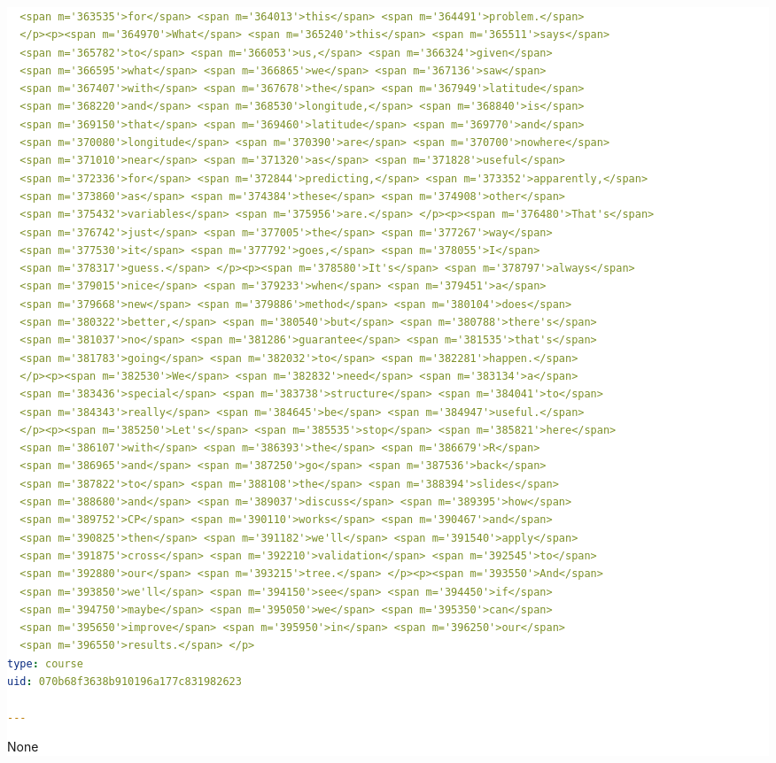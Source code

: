 ```yaml
  <span m='363535'>for</span> <span m='364013'>this</span> <span m='364491'>problem.</span>
  </p><p><span m='364970'>What</span> <span m='365240'>this</span> <span m='365511'>says</span>
  <span m='365782'>to</span> <span m='366053'>us,</span> <span m='366324'>given</span>
  <span m='366595'>what</span> <span m='366865'>we</span> <span m='367136'>saw</span>
  <span m='367407'>with</span> <span m='367678'>the</span> <span m='367949'>latitude</span>
  <span m='368220'>and</span> <span m='368530'>longitude,</span> <span m='368840'>is</span>
  <span m='369150'>that</span> <span m='369460'>latitude</span> <span m='369770'>and</span>
  <span m='370080'>longitude</span> <span m='370390'>are</span> <span m='370700'>nowhere</span>
  <span m='371010'>near</span> <span m='371320'>as</span> <span m='371828'>useful</span>
  <span m='372336'>for</span> <span m='372844'>predicting,</span> <span m='373352'>apparently,</span>
  <span m='373860'>as</span> <span m='374384'>these</span> <span m='374908'>other</span>
  <span m='375432'>variables</span> <span m='375956'>are.</span> </p><p><span m='376480'>That's</span>
  <span m='376742'>just</span> <span m='377005'>the</span> <span m='377267'>way</span>
  <span m='377530'>it</span> <span m='377792'>goes,</span> <span m='378055'>I</span>
  <span m='378317'>guess.</span> </p><p><span m='378580'>It's</span> <span m='378797'>always</span>
  <span m='379015'>nice</span> <span m='379233'>when</span> <span m='379451'>a</span>
  <span m='379668'>new</span> <span m='379886'>method</span> <span m='380104'>does</span>
  <span m='380322'>better,</span> <span m='380540'>but</span> <span m='380788'>there's</span>
  <span m='381037'>no</span> <span m='381286'>guarantee</span> <span m='381535'>that's</span>
  <span m='381783'>going</span> <span m='382032'>to</span> <span m='382281'>happen.</span>
  </p><p><span m='382530'>We</span> <span m='382832'>need</span> <span m='383134'>a</span>
  <span m='383436'>special</span> <span m='383738'>structure</span> <span m='384041'>to</span>
  <span m='384343'>really</span> <span m='384645'>be</span> <span m='384947'>useful.</span>
  </p><p><span m='385250'>Let's</span> <span m='385535'>stop</span> <span m='385821'>here</span>
  <span m='386107'>with</span> <span m='386393'>the</span> <span m='386679'>R</span>
  <span m='386965'>and</span> <span m='387250'>go</span> <span m='387536'>back</span>
  <span m='387822'>to</span> <span m='388108'>the</span> <span m='388394'>slides</span>
  <span m='388680'>and</span> <span m='389037'>discuss</span> <span m='389395'>how</span>
  <span m='389752'>CP</span> <span m='390110'>works</span> <span m='390467'>and</span>
  <span m='390825'>then</span> <span m='391182'>we'll</span> <span m='391540'>apply</span>
  <span m='391875'>cross</span> <span m='392210'>validation</span> <span m='392545'>to</span>
  <span m='392880'>our</span> <span m='393215'>tree.</span> </p><p><span m='393550'>And</span>
  <span m='393850'>we'll</span> <span m='394150'>see</span> <span m='394450'>if</span>
  <span m='394750'>maybe</span> <span m='395050'>we</span> <span m='395350'>can</span>
  <span m='395650'>improve</span> <span m='395950'>in</span> <span m='396250'>our</span>
  <span m='396550'>results.</span> </p>
type: course
uid: 070b68f3638b910196a177c831982623

---
```

None